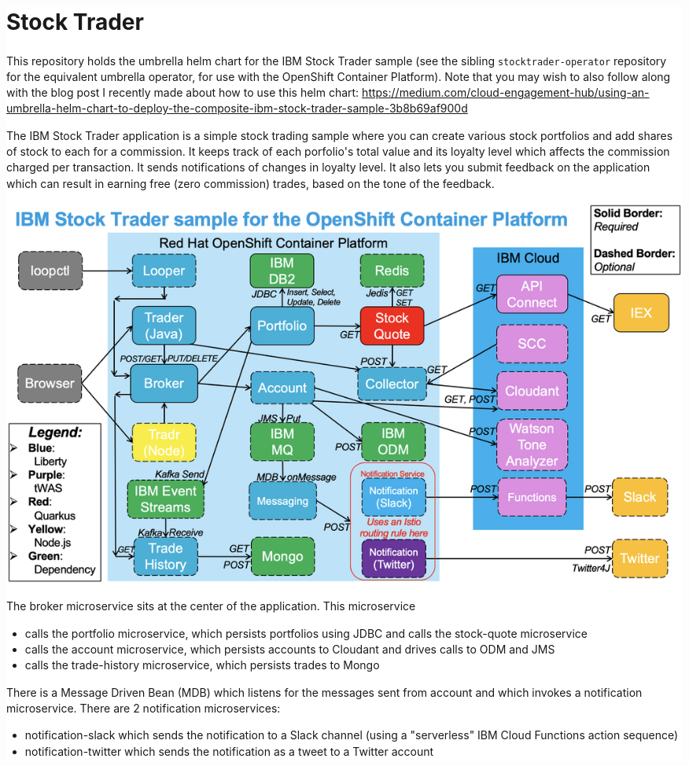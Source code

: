 # Stock Trader
This repository holds the umbrella helm chart for the IBM Stock Trader sample (see the sibling `stocktrader-operator` repository for the equivalent umbrella operator, for use with the OpenShift Container Platform).  Note that you may wish to also follow along with the blog post I recently made about how to use this helm chart:
https://medium.com/cloud-engagement-hub/using-an-umbrella-helm-chart-to-deploy-the-composite-ibm-stock-trader-sample-3b8b69af900d

The IBM Stock Trader application is a simple stock trading sample where you can create various stock portfolios and add shares of stock to each for a commission.
It keeps track of each porfolio's total value and its loyalty level which affects the commission charged per transaction.
It sends notifications of changes in loyalty level.
It also lets you submit feedback on the application which can result in earning free (zero commission) trades, based on the tone of the feedback.

![Architecural Diagram](stock-trader.png)

The broker microservice sits at the center of the application.  This microservice 
* calls the portfolio microservice, which persists portfolios using JDBC and calls the stock-quote microservice
* calls the account microservice, which persists accounts to Cloudant and drives calls to ODM and JMS 
* calls the trade-history microservice, which persists trades to Mongo

There is a Message Driven Bean (MDB) which listens for the messages sent from account and which invokes a notification microservice.
There are 2 notification microservices: 
* notification-slack which sends the notification to a Slack channel (using a "serverless" IBM Cloud Functions action sequence)
* notification-twitter which sends the notification as a tweet to a Twitter account
